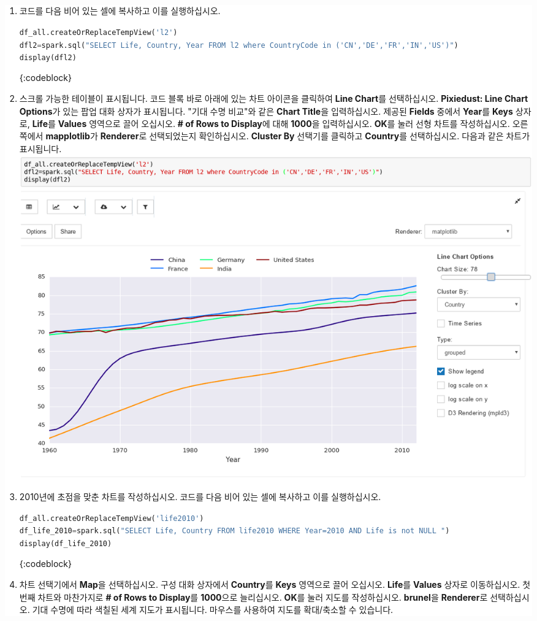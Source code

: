 1. 코드를 다음 비어 있는 셀에 복사하고 이를 실행하십시오. 
   ```Python
   df_all.createOrReplaceTempView('l2')
   dfl2=spark.sql("SELECT Life, Country, Year FROM l2 where CountryCode in ('CN','DE','FR','IN','US')")
   display(dfl2)
   ```
   {:codeblock}
2. 스크롤 가능한 테이블이 표시됩니다. 코드 블록 바로 아래에 있는 차트 아이콘을 클릭하여 **Line Chart**를 선택하십시오. **Pixiedust: Line Chart Options**가 있는 팝업 대화 상자가 표시됩니다. "기대 수명 비교"와 같은 **Chart Title**을 입력하십시오. 제공된 **Fields** 중에서 **Year**를 **Keys** 상자로, **Life**를 **Values** 영역으로 끌어 오십시오. **# of Rows to Display**에 대해 **1000**을 입력하십시오. **OK**를 눌러 선형 차트를 작성하십시오. 오른쪽에서 **mapplotlib**가 **Renderer**로 선택되었는지 확인하십시오. **Cluster By** 선택기를 클릭하고 **Country**를 선택하십시오. 다음과 같은 차트가 표시됩니다.
   ![](images/solution23/LifeExpectancy.png)

3. 2010년에 초점을 맞춘 차트를 작성하십시오. 코드를 다음 비어 있는 셀에 복사하고 이를 실행하십시오. 
   ```Python
   df_all.createOrReplaceTempView('life2010')
   df_life_2010=spark.sql("SELECT Life, Country FROM life2010 WHERE Year=2010 AND Life is not NULL ")
   display(df_life_2010)
   ```
   {:codeblock}
4. 차트 선택기에서 **Map**을 선택하십시오. 구성 대화 상자에서 **Country**를 **Keys** 영역으로 끌어 오십시오. **Life**를 **Values** 상자로 이동하십시오. 첫 번째 차트와 마찬가지로 **# of Rows to Display**를 **1000**으로 늘리십시오. **OK**를 눌러 지도를 작성하십시오. **brunel**을 **Renderer**로 선택하십시오. 기대 수명에 따라 색칠된 세계 지도가 표시됩니다. 마우스를 사용하여 지도를 확대/축소할 수 있습니다.